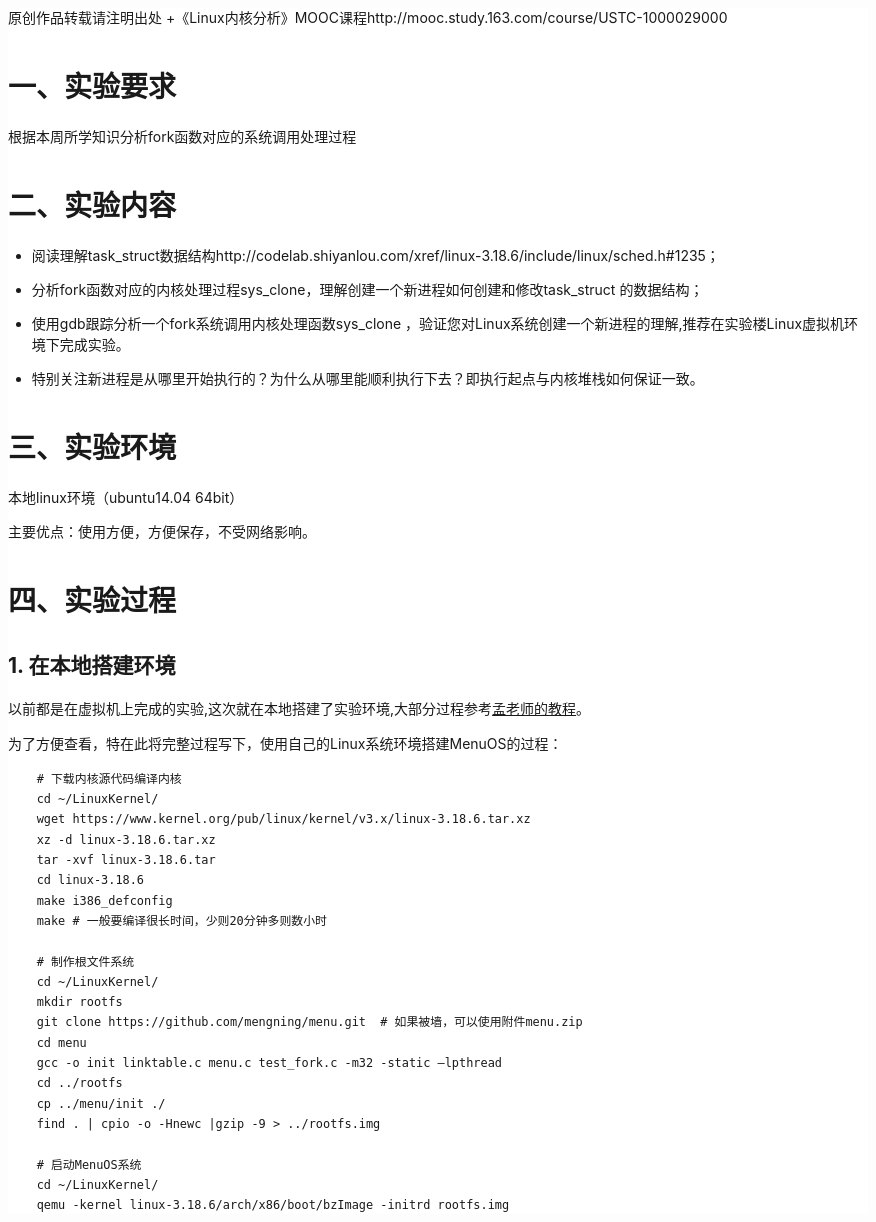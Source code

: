 原创作品转载请注明出处 +《Linux内核分析》MOOC课程http://mooc.study.163.com/course/USTC-1000029000

# 一、实验要求
根据本周所学知识分析fork函数对应的系统调用处理过程

# 二、实验内容
- 阅读理解task_struct数据结构http://codelab.shiyanlou.com/xref/linux-3.18.6/include/linux/sched.h#1235；

- 分析fork函数对应的内核处理过程sys\_clone，理解创建一个新进程如何创建和修改task\_struct 的数据结构；

- 使用gdb跟踪分析一个fork系统调用内核处理函数sys\_clone ，验证您对Linux系统创建一个新进程的理解,推荐在实验楼Linux虚拟机环境下完成实验。

- 特别关注新进程是从哪里开始执行的？为什么从哪里能顺利执行下去？即执行起点与内核堆栈如何保证一致。

# 三、实验环境

本地linux环境（ubuntu14.04 64bit）

主要优点：使用方便，方便保存，不受网络影响。

# 四、实验过程

## 1. 在本地搭建环境
以前都是在虚拟机上完成的实验,这次就在本地搭建了实验环境,大部分过程参考[孟老师的教程](https://github.com/mengning/mykernel/blob/master/README.md)。

为了方便查看，特在此将完整过程写下，使用自己的Linux系统环境搭建MenuOS的过程：

```
    # 下载内核源代码编译内核
    cd ~/LinuxKernel/
    wget https://www.kernel.org/pub/linux/kernel/v3.x/linux-3.18.6.tar.xz
    xz -d linux-3.18.6.tar.xz
    tar -xvf linux-3.18.6.tar
    cd linux-3.18.6
    make i386_defconfig
    make # 一般要编译很长时间，少则20分钟多则数小时
     
    # 制作根文件系统
    cd ~/LinuxKernel/
    mkdir rootfs
    git clone https://github.com/mengning/menu.git  # 如果被墙，可以使用附件menu.zip 
    cd menu
    gcc -o init linktable.c menu.c test_fork.c -m32 -static –lpthread
    cd ../rootfs
    cp ../menu/init ./
    find . | cpio -o -Hnewc |gzip -9 > ../rootfs.img
     
    # 启动MenuOS系统
    cd ~/LinuxKernel/
    qemu -kernel linux-3.18.6/arch/x86/boot/bzImage -initrd rootfs.img
```
